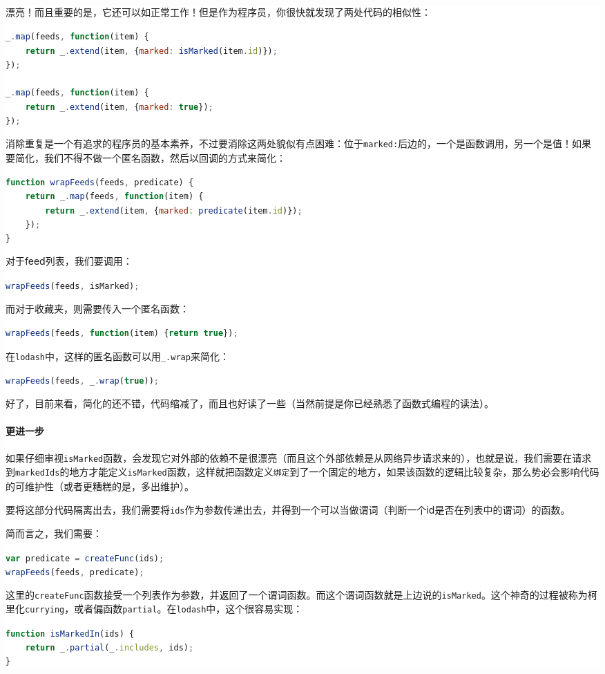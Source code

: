 漂亮！而且重要的是，它还可以如正常工作！但是作为程序员，你很快就发现了两处代码的相似性：

```js
_.map(feeds, function(item) {
    return _.extend(item, {marked: isMarked(item.id)});
});

_.map(feeds, function(item) {
    return _.extend(item, {marked: true});
});
```

消除重复是一个有追求的程序员的基本素养，不过要消除这两处貌似有点困难：位于`marked:`后边的，一个是函数调用，另一个是值！如果要简化，我们不得不做一个匿名函数，然后以回调的方式来简化：

```js
function wrapFeeds(feeds, predicate) {
    return _.map(feeds, function(item) {
        return _.extend(item, {marked: predicate(item.id)});
    });
}
```

对于feed列表，我们要调用：

```js
wrapFeeds(feeds, isMarked);
```

而对于收藏夹，则需要传入一个匿名函数：

```js
wrapFeeds(feeds, function(item) {return true});
```

在`lodash`中，这样的匿名函数可以用`_.wrap`来简化：

```js
wrapFeeds(feeds, _.wrap(true));
```

好了，目前来看，简化的还不错，代码缩减了，而且也好读了一些（当然前提是你已经熟悉了函数式编程的读法）。

#### 更进一步

如果仔细审视`isMarked`函数，会发现它对外部的依赖不是很漂亮（而且这个外部依赖是从网络异步请求来的），也就是说，我们需要在请求到`markedIds`的地方才能定义`isMarked`函数，这样就把函数定义`绑定`到了一个固定的地方，如果该函数的逻辑比较复杂，那么势必会影响代码的可维护性（或者更糟糕的是，多出维护）。

要将这部分代码隔离出去，我们需要将`ids`作为参数传递出去，并得到一个可以当做谓词（判断一个id是否在列表中的谓词）的函数。

简而言之，我们需要：

```js
var predicate = createFunc(ids);
wrapFeeds(feeds, predicate);
```

这里的`createFunc`函数接受一个列表作为参数，并返回了一个谓词函数。而这个谓词函数就是上边说的`isMarked`。这个神奇的过程被称为柯里化`currying`，或者偏函数`partial`。在`lodash`中，这个很容易实现：

```js
function isMarkedIn(ids) {
    return _.partial(_.includes, ids);
}
```
